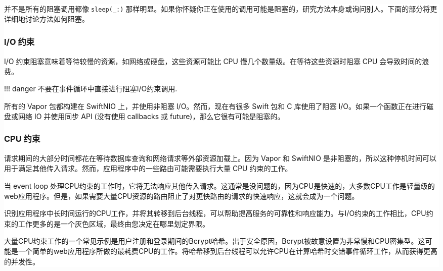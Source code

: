 并不是所有的阻塞调用都像 `sleep(_:)` 那样明显。如果你怀疑你正在使用的调用可能是阻塞的，研究方法本身或询问别人。下面的部分将更详细地讨论方法如何阻塞。

### I/O 约束

I/O 约束阻塞意味着等待较慢的资源，如网络或硬盘，这些资源可能比 CPU 慢几个数量级。在等待这些资源时阻塞 CPU 会导致时间的浪费。

!!! danger
    不要在事件循环中直接进行阻塞I/O约束调用.

所有的 Vapor 包都构建在 SwiftNIO 上，并使用非阻塞 I/O。然而，现在有很多 Swift 包和 C 库使用了阻塞 I/O。如果一个函数正在进行磁盘或网络 IO 并使用同步 API (没有使用 callbacks 或 future)，那么它很有可能是阻塞的。
    
### CPU 约束

请求期间的大部分时间都花在等待数据库查询和网络请求等外部资源加载上。因为 Vapor 和 SwiftNIO 是非阻塞的，所以这种停机时间可以用于满足其他传入请求。然而，应用程序中的一些路由可能需要执行大量 CPU 约束的工作。

当 event loop 处理CPU约束的工作时，它将无法响应其他传入请求。这通常是没问题的，因为CPU是快速的，大多数CPU工作是轻量级的web应用程序。但是，如果需要大量CPU资源的路由阻止了对更快路由的请求的快速响应，这就会成为一个问题。

识别应用程序中长时间运行的CPU工作，并将其转移到后台线程，可以帮助提高服务的可靠性和响应能力。与I/O约束的工作相比，CPU约束的工作更多的是一个灰色区域，最终由您决定在哪里划定界限。

大量CPU约束工作的一个常见示例是用户注册和登录期间的Bcrypt哈希。出于安全原因，Bcrypt被故意设置为非常慢和CPU密集型。这可能是一个简单的web应用程序所做的最耗费CPU的工作。将哈希移到后台线程可以允许CPU在计算哈希时交错事件循环工作，从而获得更高的并发性。
